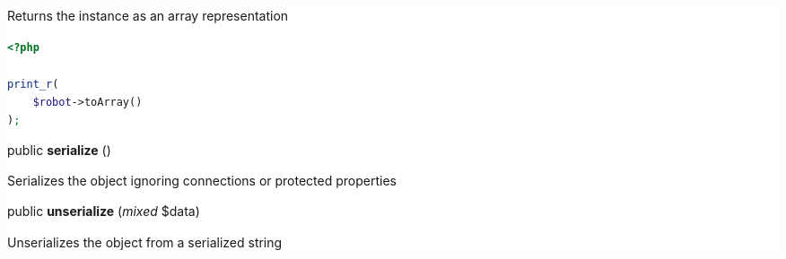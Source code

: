 Returns the instance as an array representation

```php
<?php

print_r(
    $robot->toArray()
);

```

public  **serialize** ()

Serializes the object ignoring connections or protected properties

public  **unserialize** (*mixed* $data)

Unserializes the object from a serialized string


